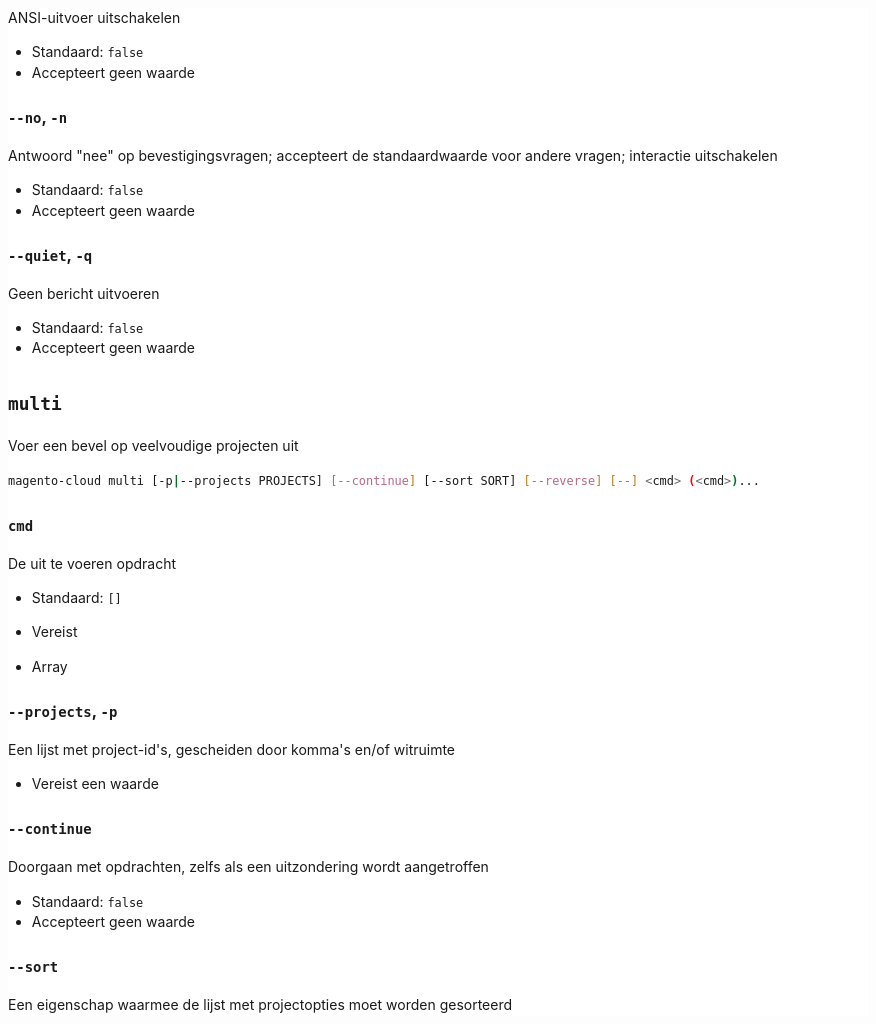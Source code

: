 ANSI-uitvoer uitschakelen

- Standaard: `false`
- Accepteert geen waarde

### `--no`, `-n`

Antwoord &quot;nee&quot; op bevestigingsvragen; accepteert de standaardwaarde voor andere vragen; interactie uitschakelen

- Standaard: `false`
- Accepteert geen waarde

### `--quiet`, `-q`

Geen bericht uitvoeren

- Standaard: `false`
- Accepteert geen waarde


## `multi`

Voer een bevel op veelvoudige projecten uit

```bash
magento-cloud multi [-p|--projects PROJECTS] [--continue] [--sort SORT] [--reverse] [--] <cmd> (<cmd>)...
```


### `cmd`

De uit te voeren opdracht

- Standaard: `[]`

- Vereist
- Array

### `--projects`, `-p`

Een lijst met project-id&#39;s, gescheiden door komma&#39;s en/of witruimte

- Vereist een waarde

### `--continue`

Doorgaan met opdrachten, zelfs als een uitzondering wordt aangetroffen

- Standaard: `false`
- Accepteert geen waarde

### `--sort`

Een eigenschap waarmee de lijst met projectopties moet worden gesorteerd
